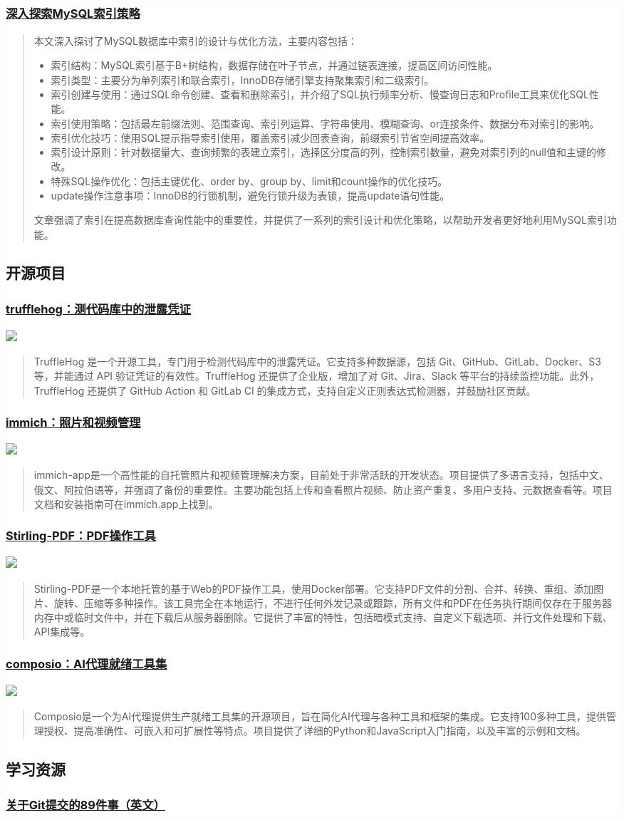 ### [深入探索MySQL索引策略](https://mp.weixin.qq.com/s/XpukKx9Ovl4bqil8cNDP0g)
> 本文深入探讨了MySQL数据库中索引的设计与优化方法，主要内容包括：
> - 索引结构：MySQL索引基于B+树结构，数据存储在叶子节点，并通过链表连接，提高区间访问性能。
> - 索引类型：主要分为单列索引和联合索引，InnoDB存储引擎支持聚集索引和二级索引。
> - 索引创建与使用：通过SQL命令创建、查看和删除索引，并介绍了SQL执行频率分析、慢查询日志和Profile工具来优化SQL性能。
> - 索引使用策略：包括最左前缀法则、范围查询、索引列运算、字符串使用、模糊查询、or连接条件、数据分布对索引的影响。
> - 索引优化技巧：使用SQL提示指导索引使用，覆盖索引减少回表查询，前缀索引节省空间提高效率。
> - 索引设计原则：针对数据量大、查询频繁的表建立索引，选择区分度高的列，控制索引数量，避免对索引列的null值和主键的修改。
> - 特殊SQL操作优化：包括主键优化、order by、group by、limit和count操作的优化技巧。
> - update操作注意事项：InnoDB的行锁机制，避免行锁升级为表锁，提高update语句性能。
>
> 文章强调了索引在提高数据库查询性能中的重要性，并提供了一系列的索引设计和优化策略，以帮助开发者更好地利用MySQL索引功能。

 
## 开源项目 
### [trufflehog：测代码库中的泄露凭证](https://github.com/trufflesecurity/trufflehog)

![](https://cdn.jsdelivr.net/gh/Xiaoxie1994/images/images/202412252313915.svg)

> TruffleHog 是一个开源工具，专门用于检测代码库中的泄露凭证。它支持多种数据源，包括 Git、GitHub、GitLab、Docker、S3 等，并能通过 API 验证凭证的有效性。TruffleHog 还提供了企业版，增加了对 Git、Jira、Slack 等平台的持续监控功能。此外，TruffleHog 还提供了 GitHub Action 和 GitLab CI 的集成方式，支持自定义正则表达式检测器，并鼓励社区贡献。

### [immich：照片和视频管理](https://github.com/immich-app/immich)

![](https://cdn.jsdelivr.net/gh/Xiaoxie1994/images/images/202412252313916.png)

> immich-app是一个高性能的自托管照片和视频管理解决方案，目前处于非常活跃的开发状态。项目提供了多语言支持，包括中文、俄文、阿拉伯语等，并强调了备份的重要性。主要功能包括上传和查看照片视频、防止资产重复、多用户支持、元数据查看等。项目文档和安装指南可在immich.app上找到。

### [Stirling-PDF：PDF操作工具](https://github.com/Stirling-Tools/Stirling-PDF)

![](https://cdn.jsdelivr.net/gh/Xiaoxie1994/images/images/202412252313917.png)

> Stirling-PDF是一个本地托管的基于Web的PDF操作工具，使用Docker部署。它支持PDF文件的分割、合并、转换、重组、添加图片、旋转、压缩等多种操作。该工具完全在本地运行，不进行任何外发记录或跟踪，所有文件和PDF在任务执行期间仅存在于服务器内存中或临时文件中，并在下载后从服务器删除。它提供了丰富的特性，包括暗模式支持、自定义下载选项、并行文件处理和下载、API集成等。 

### [composio：AI代理就绪工具集](https://docs.composio.dev/)

![](https://cdn.jsdelivr.net/gh/Xiaoxie1994/images/images/202412252313918.png)

> Composio是一个为AI代理提供生产就绪工具集的开源项目，旨在简化AI代理与各种工具和框架的集成。它支持100多种工具，提供管理授权、提高准确性、可嵌入和可扩展性等特点。项目提供了详细的Python和JavaScript入门指南，以及丰富的示例和文档。

## 学习资源
### [关于Git提交的89件事（英文）](https://www.jvt.me/posts/2024/07/12/things-know-commits/)
